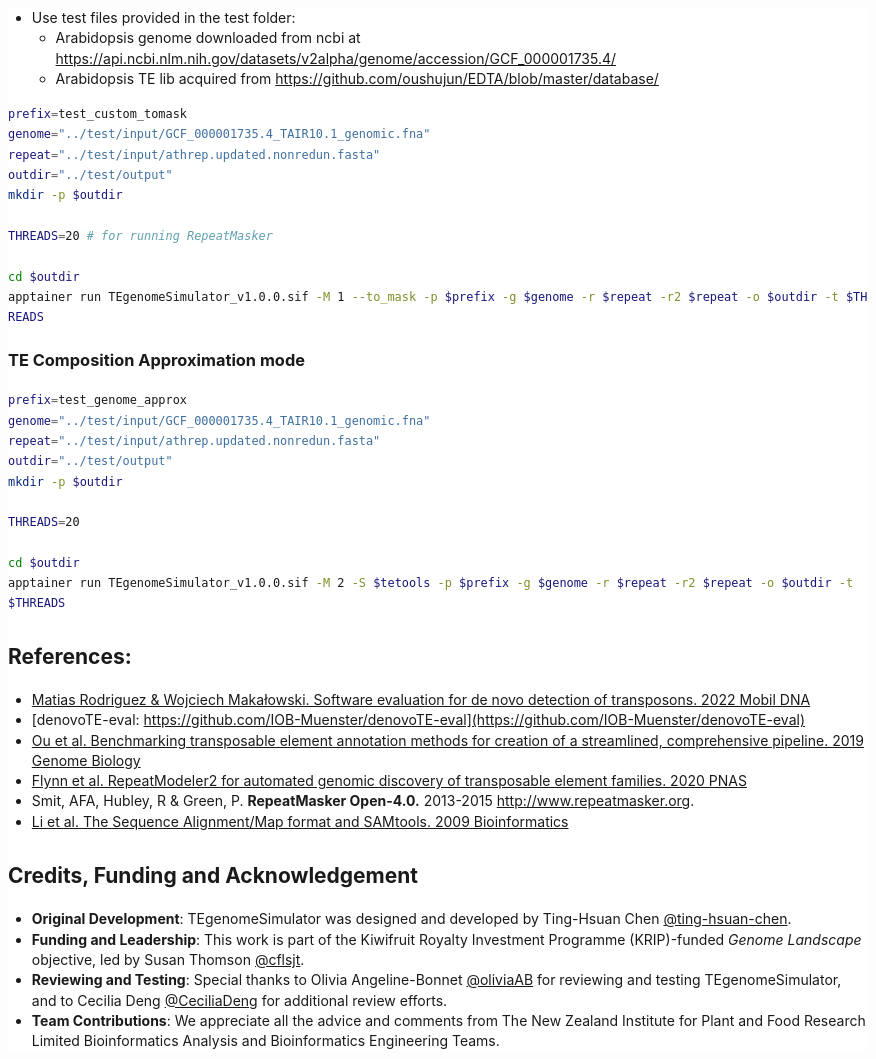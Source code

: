 - Use test files provided in the test folder: 
  - Arabidopsis genome downloaded from ncbi at https://api.ncbi.nlm.nih.gov/datasets/v2alpha/genome/accession/GCF_000001735.4/
  - Arabidopsis TE lib acquired from https://github.com/oushujun/EDTA/blob/master/database/

```bash
prefix=test_custom_tomask
genome="../test/input/GCF_000001735.4_TAIR10.1_genomic.fna"
repeat="../test/input/athrep.updated.nonredun.fasta"
outdir="../test/output"
mkdir -p $outdir

THREADS=20 # for running RepeatMasker

cd $outdir
apptainer run TEgenomeSimulator_v1.0.0.sif -M 1 --to_mask -p $prefix -g $genome -r $repeat -r2 $repeat -o $outdir -t $THREADS
```


### TE Composition Approximation mode
```bash
prefix=test_genome_approx
genome="../test/input/GCF_000001735.4_TAIR10.1_genomic.fna"
repeat="../test/input/athrep.updated.nonredun.fasta"
outdir="../test/output"
mkdir -p $outdir

THREADS=20

cd $outdir
apptainer run TEgenomeSimulator_v1.0.0.sif -M 2 -S $tetools -p $prefix -g $genome -r $repeat -r2 $repeat -o $outdir -t $THREADS
```


## References:
- [Matias Rodriguez & Wojciech Makałowski. Software evaluation for de novo detection of transposons. 2022 Mobil DNA](https://mobilednajournal.biomedcentral.com/articles/10.1186/s13100-022-00266-2)
- [denovoTE-eval: https://github.com/IOB-Muenster/denovoTE-eval](https://github.com/IOB-Muenster/denovoTE-eval)
- [Ou et al. Benchmarking transposable element annotation methods for creation of a streamlined, comprehensive pipeline. 2019 Genome Biology](https://genomebiology.biomedcentral.com/articles/10.1186/s13059-019-1905-y)
- [Flynn et al. RepeatModeler2 for automated genomic discovery of transposable element families. 2020 PNAS](https://doi.org/10.1073/pnas.1921046117)
- Smit, AFA, Hubley, R & Green, P. **RepeatMasker Open-4.0.** 2013-2015 <http://www.repeatmasker.org>.
- [Li et al. The Sequence Alignment/Map format and SAMtools. 2009 Bioinformatics](https://doi.org/10.1093/bioinformatics/btp352)


## Credits, Funding and Acknowledgement
- **Original Development**: TEgenomeSimulator was designed and developed by Ting-Hsuan Chen [@ting-hsuan-chen](https://github.com/ting-hsuan-chen).
- **Funding and Leadership**: This work is part of the Kiwifruit Royalty Investment Programme (KRIP)-funded _Genome Landscape_ objective, led by Susan Thomson [@cflsjt](https://github.com/cflsjt).
- **Reviewing and Testing**: Special thanks to Olivia Angeline-Bonnet [@oliviaAB](https://github.com/oliviaAB) for reviewing and testing TEgenomeSimulator, and to Cecilia Deng [@CeciliaDeng](https://github.com/CeciliaDeng) for additional review efforts.
- **Team Contributions**: We appreciate all the advice and comments from The New Zealand Institute for Plant and Food Research Limited Bioinformatics Analysis and Bioinformatics Engineering Teams.
